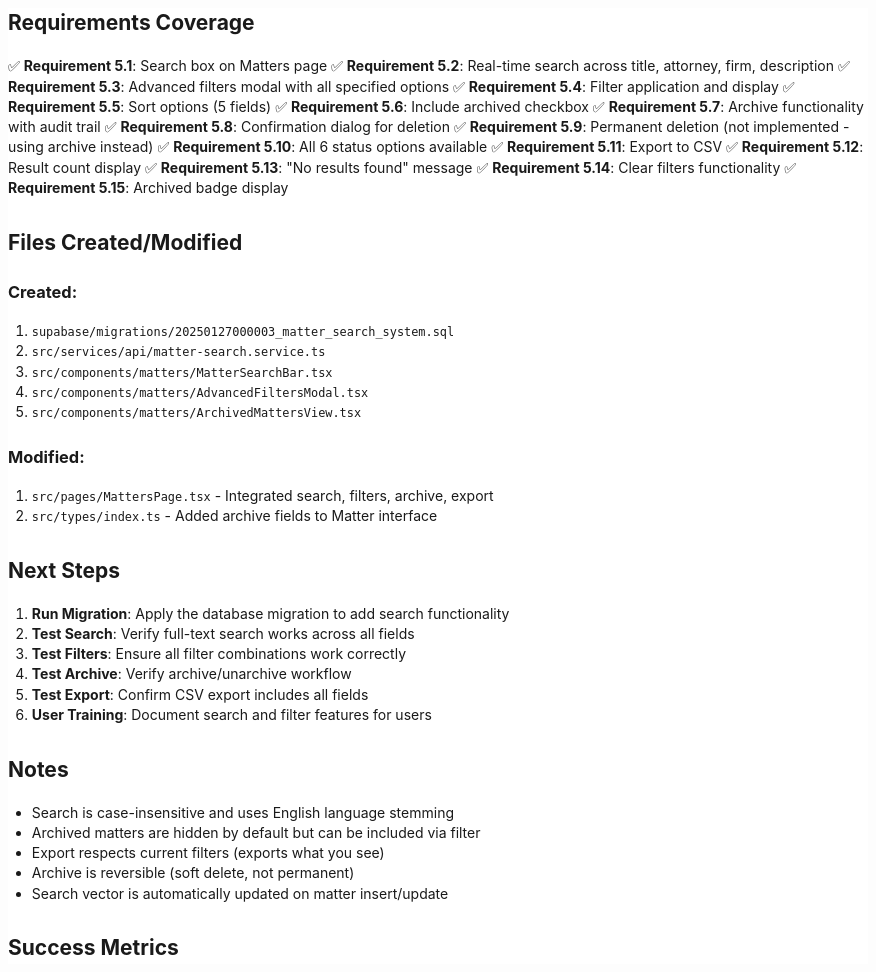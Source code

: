 ## Requirements Coverage

✅ **Requirement 5.1**: Search box on Matters page
✅ **Requirement 5.2**: Real-time search across title, attorney, firm, description
✅ **Requirement 5.3**: Advanced filters modal with all specified options
✅ **Requirement 5.4**: Filter application and display
✅ **Requirement 5.5**: Sort options (5 fields)
✅ **Requirement 5.6**: Include archived checkbox
✅ **Requirement 5.7**: Archive functionality with audit trail
✅ **Requirement 5.8**: Confirmation dialog for deletion
✅ **Requirement 5.9**: Permanent deletion (not implemented - using archive instead)
✅ **Requirement 5.10**: All 6 status options available
✅ **Requirement 5.11**: Export to CSV
✅ **Requirement 5.12**: Result count display
✅ **Requirement 5.13**: "No results found" message
✅ **Requirement 5.14**: Clear filters functionality
✅ **Requirement 5.15**: Archived badge display

## Files Created/Modified

### Created:
1. `supabase/migrations/20250127000003_matter_search_system.sql`
2. `src/services/api/matter-search.service.ts`
3. `src/components/matters/MatterSearchBar.tsx`
4. `src/components/matters/AdvancedFiltersModal.tsx`
5. `src/components/matters/ArchivedMattersView.tsx`

### Modified:
1. `src/pages/MattersPage.tsx` - Integrated search, filters, archive, export
2. `src/types/index.ts` - Added archive fields to Matter interface

## Next Steps

1. **Run Migration**: Apply the database migration to add search functionality
2. **Test Search**: Verify full-text search works across all fields
3. **Test Filters**: Ensure all filter combinations work correctly
4. **Test Archive**: Verify archive/unarchive workflow
5. **Test Export**: Confirm CSV export includes all fields
6. **User Training**: Document search and filter features for users

## Notes

- Search is case-insensitive and uses English language stemming
- Archived matters are hidden by default but can be included via filter
- Export respects current filters (exports what you see)
- Archive is reversible (soft delete, not permanent)
- Search vector is automatically updated on matter insert/update

## Success Metrics
